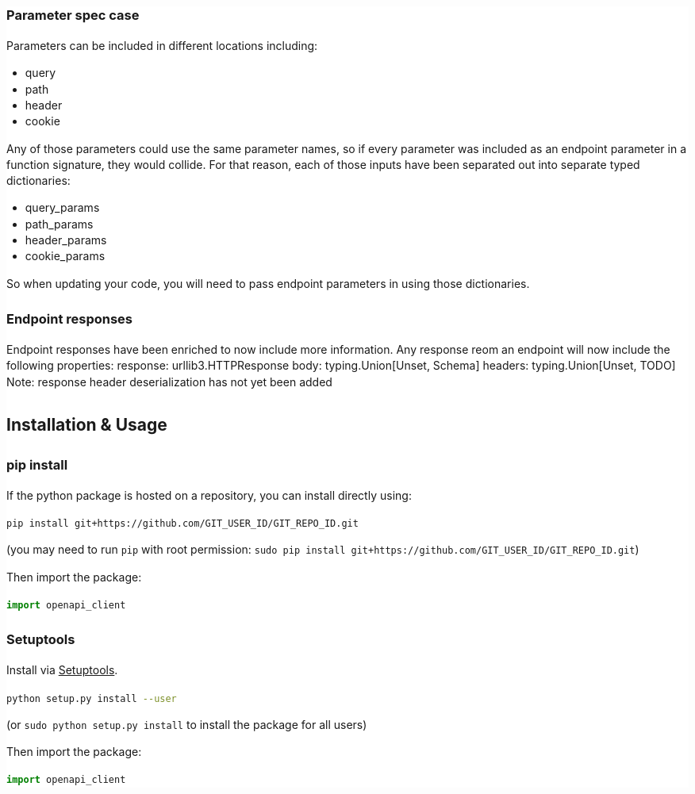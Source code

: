 ### Parameter spec case
Parameters can be included in different locations including:
- query
- path
- header
- cookie

Any of those parameters could use the same parameter names, so if every parameter
was included as an endpoint parameter in a function signature, they would collide.
For that reason, each of those inputs have been separated out into separate typed dictionaries:
- query_params
- path_params
- header_params
- cookie_params

So when updating your code, you will need to pass endpoint parameters in using those
dictionaries.

### Endpoint responses
Endpoint responses have been enriched to now include more information.
Any response reom an endpoint will now include the following properties:
response: urllib3.HTTPResponse
body: typing.Union[Unset, Schema]
headers: typing.Union[Unset, TODO]
Note: response header deserialization has not yet been added


## Installation & Usage
### pip install

If the python package is hosted on a repository, you can install directly using:

```sh
pip install git+https://github.com/GIT_USER_ID/GIT_REPO_ID.git
```
(you may need to run `pip` with root permission: `sudo pip install git+https://github.com/GIT_USER_ID/GIT_REPO_ID.git`)

Then import the package:
```python
import openapi_client
```

### Setuptools

Install via [Setuptools](http://pypi.python.org/pypi/setuptools).

```sh
python setup.py install --user
```
(or `sudo python setup.py install` to install the package for all users)

Then import the package:
```python
import openapi_client
```
